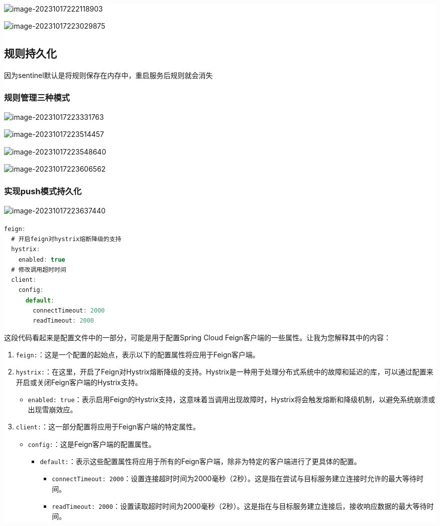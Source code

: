 ![image-20231017222118903](https://cdn.jsdelivr.net/gh/yzk656/image/img/202310172221975.png)

![image-20231017223029875](https://cdn.jsdelivr.net/gh/yzk656/image/img/202310172230924.png)

## 规则持久化

因为sentinel默认是将规则保存在内存中，重启服务后规则就会消失

### 规则管理三种模式

![image-20231017223331763](https://cdn.jsdelivr.net/gh/yzk656/image/img/202310172233805.png)

![image-20231017223514457](https://cdn.jsdelivr.net/gh/yzk656/image/img/202310172235510.png)

![image-20231017223548640](https://cdn.jsdelivr.net/gh/yzk656/image/img/202310172235699.png)

![image-20231017223606562](https://cdn.jsdelivr.net/gh/yzk656/image/img/202310172236618.png)

### 实现push模式持久化

![image-20231017223637440](https://cdn.jsdelivr.net/gh/yzk656/image/img/202310172236493.png)

```js
feign:
  # 开启feign对hystrix熔断降级的支持
  hystrix:
    enabled: true
  # 修改调用超时时间
  client:
    config:
      default:
        connectTimeout: 2000
        readTimeout: 2000
```

这段代码看起来是配置文件中的一部分，可能是用于配置Spring Cloud Feign客户端的一些属性。让我为您解释其中的内容：

1. `feign:`：这是一个配置的起始点，表示以下的配置属性将应用于Feign客户端。

2. `hystrix:`：在这里，开启了Feign对Hystrix熔断降级的支持。Hystrix是一种用于处理分布式系统中的故障和延迟的库，可以通过配置来开启或关闭Feign客户端的Hystrix支持。

   - `enabled: true`：表示启用Feign的Hystrix支持，这意味着当调用出现故障时，Hystrix将会触发熔断和降级机制，以避免系统崩溃或出现雪崩效应。

3. `client:`：这一部分配置将应用于Feign客户端的特定属性。

   - `config:`：这是Feign客户端的配置属性。

     - `default:`：表示这些配置属性将应用于所有的Feign客户端，除非为特定的客户端进行了更具体的配置。

       - `connectTimeout: 2000`：设置连接超时时间为2000毫秒（2秒）。这是指在尝试与目标服务建立连接时允许的最大等待时间。

       - `readTimeout: 2000`：设置读取超时时间为2000毫秒（2秒）。这是指在与目标服务建立连接后，接收响应数据的最大等待时间。
